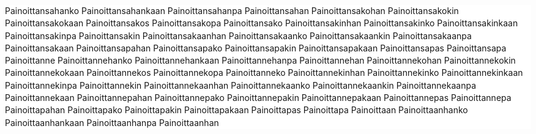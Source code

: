 Painoittansahanko
Painoittansahankaan
Painoittansahanpa
Painoittansahan
Painoittansakohan
Painoittansakokin
Painoittansakokaan
Painoittansakos
Painoittansakopa
Painoittansako
Painoittansakinhan
Painoittansakinko
Painoittansakinkaan
Painoittansakinpa
Painoittansakin
Painoittansakaanhan
Painoittansakaanko
Painoittansakaankin
Painoittansakaanpa
Painoittansakaan
Painoittansapahan
Painoittansapako
Painoittansapakin
Painoittansapakaan
Painoittansapas
Painoittansapa
Painoittanne
Painoittannehanko
Painoittannehankaan
Painoittannehanpa
Painoittannehan
Painoittannekohan
Painoittannekokin
Painoittannekokaan
Painoittannekos
Painoittannekopa
Painoittanneko
Painoittannekinhan
Painoittannekinko
Painoittannekinkaan
Painoittannekinpa
Painoittannekin
Painoittannekaanhan
Painoittannekaanko
Painoittannekaankin
Painoittannekaanpa
Painoittannekaan
Painoittannepahan
Painoittannepako
Painoittannepakin
Painoittannepakaan
Painoittannepas
Painoittannepa
Painoittapahan
Painoittapako
Painoittapakin
Painoittapakaan
Painoittapas
Painoittapa
Painoittaan
Painoittaanhanko
Painoittaanhankaan
Painoittaanhanpa
Painoittaanhan